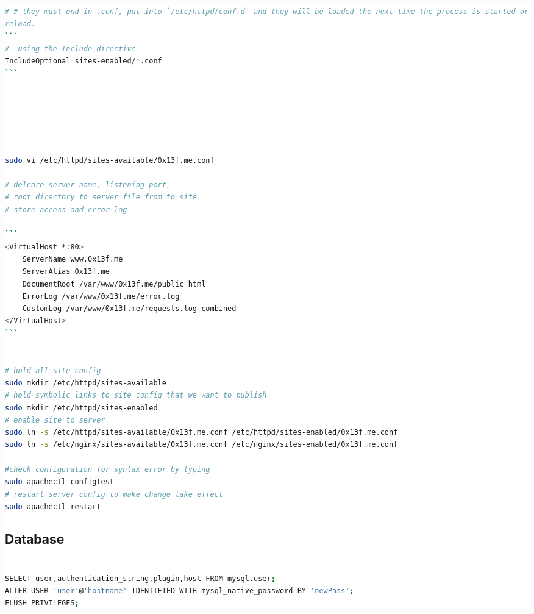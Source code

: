 ````bash
# # they must end in .conf, put into `/etc/httpd/conf.d` and they will be loaded the next time the process is started or reload.
```
#  using the Include directive
IncludeOptional sites-enabled/*.conf
```






sudo vi /etc/httpd/sites-available/0x13f.me.conf

# delcare server name, listening port,
# root directory to server file from to site
# store access and error log

```
<VirtualHost *:80>
    ServerName www.0x13f.me
    ServerAlias 0x13f.me
    DocumentRoot /var/www/0x13f.me/public_html
    ErrorLog /var/www/0x13f.me/error.log
    CustomLog /var/www/0x13f.me/requests.log combined
</VirtualHost>
```


# hold all site config
sudo mkdir /etc/httpd/sites-available
# hold symbolic links to site config that we want to publish
sudo mkdir /etc/httpd/sites-enabled
# enable site to server
sudo ln -s /etc/httpd/sites-available/0x13f.me.conf /etc/httpd/sites-enabled/0x13f.me.conf
sudo ln -s /etc/nginx/sites-available/0x13f.me.conf /etc/nginx/sites-enabled/0x13f.me.conf

#check configuration for syntax error by typing
sudo apachectl configtest
# restart server config to make change take effect
sudo apachectl restart
````

## Database

```bash

SELECT user,authentication_string,plugin,host FROM mysql.user;
ALTER USER 'user'@'hostname' IDENTIFIED WITH mysql_native_password BY 'newPass';
FLUSH PRIVILEGES;
```
